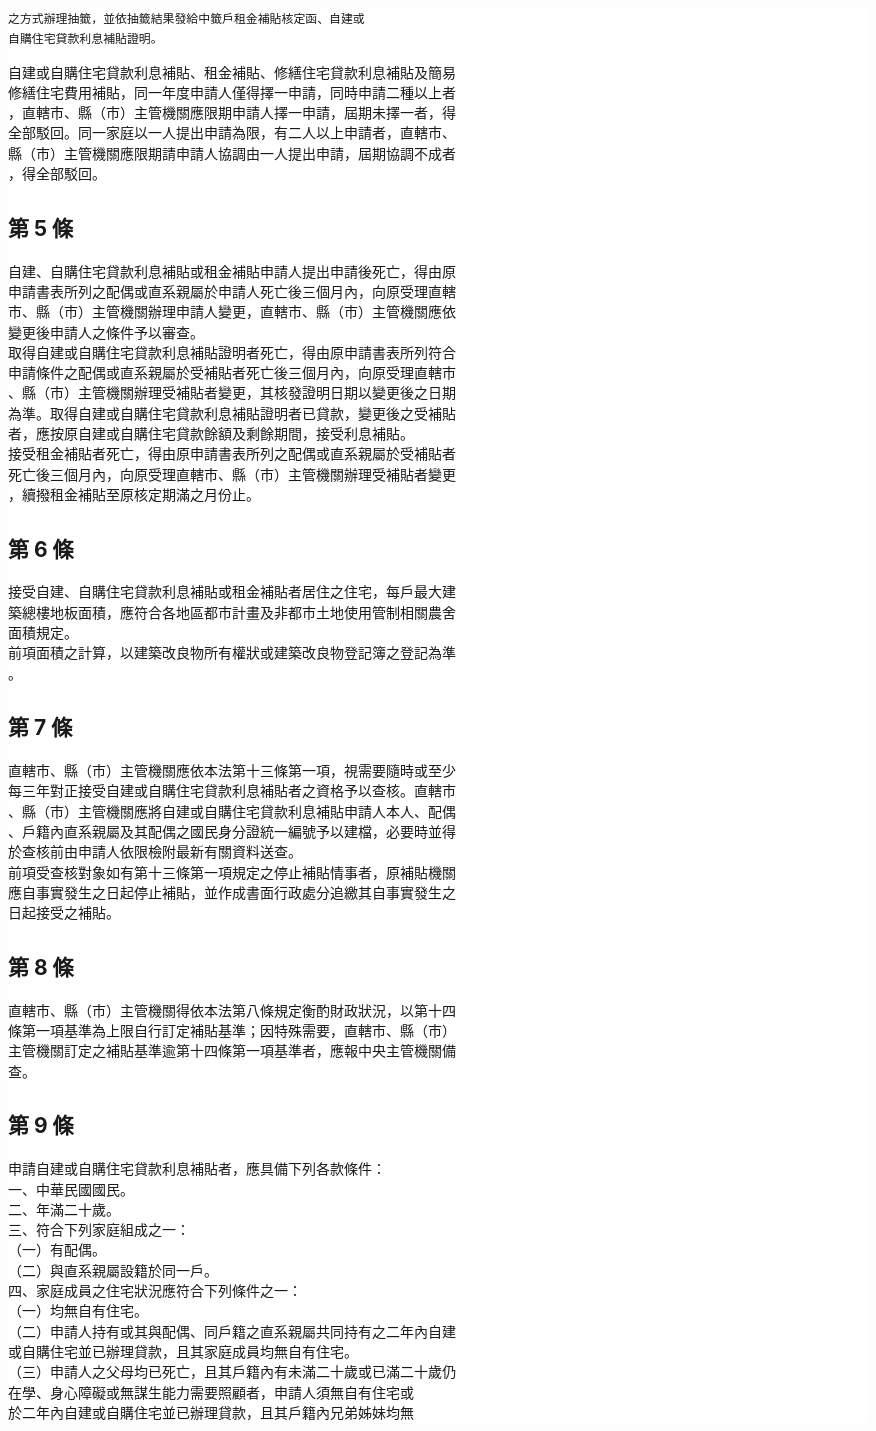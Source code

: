     之方式辦理抽籤，並依抽籤結果發給中籤戶租金補貼核定函、自建或  
    自購住宅貸款利息補貼證明。  
自建或自購住宅貸款利息補貼、租金補貼、修繕住宅貸款利息補貼及簡易  
修繕住宅費用補貼，同一年度申請人僅得擇一申請，同時申請二種以上者  
，直轄市、縣（市）主管機關應限期申請人擇一申請，屆期未擇一者，得  
全部駁回。同一家庭以一人提出申請為限，有二人以上申請者，直轄市、  
縣（市）主管機關應限期請申請人協調由一人提出申請，屆期協調不成者  
，得全部駁回。

第 5 條
-------
自建、自購住宅貸款利息補貼或租金補貼申請人提出申請後死亡，得由原  
申請書表所列之配偶或直系親屬於申請人死亡後三個月內，向原受理直轄  
市、縣（市）主管機關辦理申請人變更，直轄市、縣（市）主管機關應依  
變更後申請人之條件予以審查。  
取得自建或自購住宅貸款利息補貼證明者死亡，得由原申請書表所列符合  
申請條件之配偶或直系親屬於受補貼者死亡後三個月內，向原受理直轄市  
、縣（市）主管機關辦理受補貼者變更，其核發證明日期以變更後之日期  
為準。取得自建或自購住宅貸款利息補貼證明者已貸款，變更後之受補貼  
者，應按原自建或自購住宅貸款餘額及剩餘期間，接受利息補貼。  
接受租金補貼者死亡，得由原申請書表所列之配偶或直系親屬於受補貼者  
死亡後三個月內，向原受理直轄市、縣（市）主管機關辦理受補貼者變更  
，續撥租金補貼至原核定期滿之月份止。

第 6 條
-------
接受自建、自購住宅貸款利息補貼或租金補貼者居住之住宅，每戶最大建  
築總樓地板面積，應符合各地區都市計畫及非都市土地使用管制相關農舍  
面積規定。  
前項面積之計算，以建築改良物所有權狀或建築改良物登記簿之登記為準  
。

第 7 條
-------
直轄市、縣（市）主管機關應依本法第十三條第一項，視需要隨時或至少  
每三年對正接受自建或自購住宅貸款利息補貼者之資格予以查核。直轄市  
、縣（市）主管機關應將自建或自購住宅貸款利息補貼申請人本人、配偶  
、戶籍內直系親屬及其配偶之國民身分證統一編號予以建檔，必要時並得  
於查核前由申請人依限檢附最新有關資料送查。  
前項受查核對象如有第十三條第一項規定之停止補貼情事者，原補貼機關  
應自事實發生之日起停止補貼，並作成書面行政處分追繳其自事實發生之  
日起接受之補貼。

第 8 條
-------
直轄市、縣（市）主管機關得依本法第八條規定衡酌財政狀況，以第十四  
條第一項基準為上限自行訂定補貼基準；因特殊需要，直轄市、縣（市）  
主管機關訂定之補貼基準逾第十四條第一項基準者，應報中央主管機關備  
查。

第 9 條
-------
申請自建或自購住宅貸款利息補貼者，應具備下列各款條件：  
一、中華民國國民。  
二、年滿二十歲。  
三、符合下列家庭組成之一：  
（一）有配偶。  
（二）與直系親屬設籍於同一戶。  
四、家庭成員之住宅狀況應符合下列條件之一：  
（一）均無自有住宅。  
（二）申請人持有或其與配偶、同戶籍之直系親屬共同持有之二年內自建  
      或自購住宅並已辦理貸款，且其家庭成員均無自有住宅。  
（三）申請人之父母均已死亡，且其戶籍內有未滿二十歲或已滿二十歲仍  
      在學、身心障礙或無謀生能力需要照顧者，申請人須無自有住宅或  
      於二年內自建或自購住宅並已辦理貸款，且其戶籍內兄弟姊妹均無  